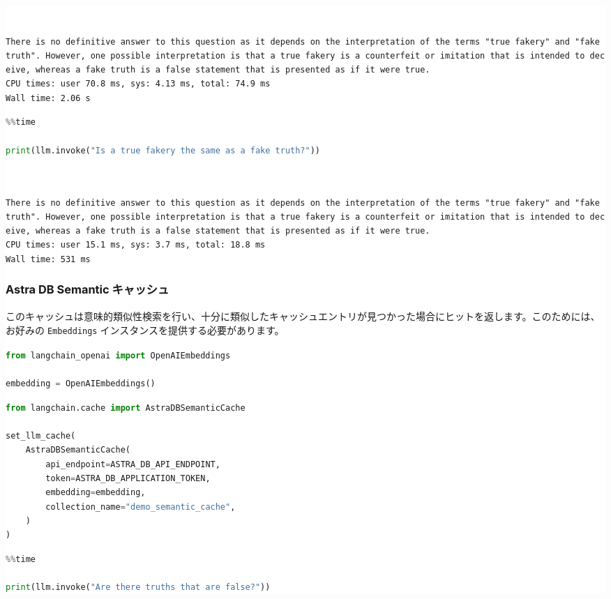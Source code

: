 ```output


There is no definitive answer to this question as it depends on the interpretation of the terms "true fakery" and "fake truth". However, one possible interpretation is that a true fakery is a counterfeit or imitation that is intended to deceive, whereas a fake truth is a false statement that is presented as if it were true.
CPU times: user 70.8 ms, sys: 4.13 ms, total: 74.9 ms
Wall time: 2.06 s
```

```python
%%time

print(llm.invoke("Is a true fakery the same as a fake truth?"))
```

```output


There is no definitive answer to this question as it depends on the interpretation of the terms "true fakery" and "fake truth". However, one possible interpretation is that a true fakery is a counterfeit or imitation that is intended to deceive, whereas a fake truth is a false statement that is presented as if it were true.
CPU times: user 15.1 ms, sys: 3.7 ms, total: 18.8 ms
Wall time: 531 ms
```

### Astra DB Semantic キャッシュ

このキャッシュは意味的類似性検索を行い、十分に類似したキャッシュエントリが見つかった場合にヒットを返します。このためには、お好みの `Embeddings` インスタンスを提供する必要があります。

```python
from langchain_openai import OpenAIEmbeddings

embedding = OpenAIEmbeddings()
```

```python
from langchain.cache import AstraDBSemanticCache

set_llm_cache(
    AstraDBSemanticCache(
        api_endpoint=ASTRA_DB_API_ENDPOINT,
        token=ASTRA_DB_APPLICATION_TOKEN,
        embedding=embedding,
        collection_name="demo_semantic_cache",
    )
)
```

```python
%%time

print(llm.invoke("Are there truths that are false?"))
```
